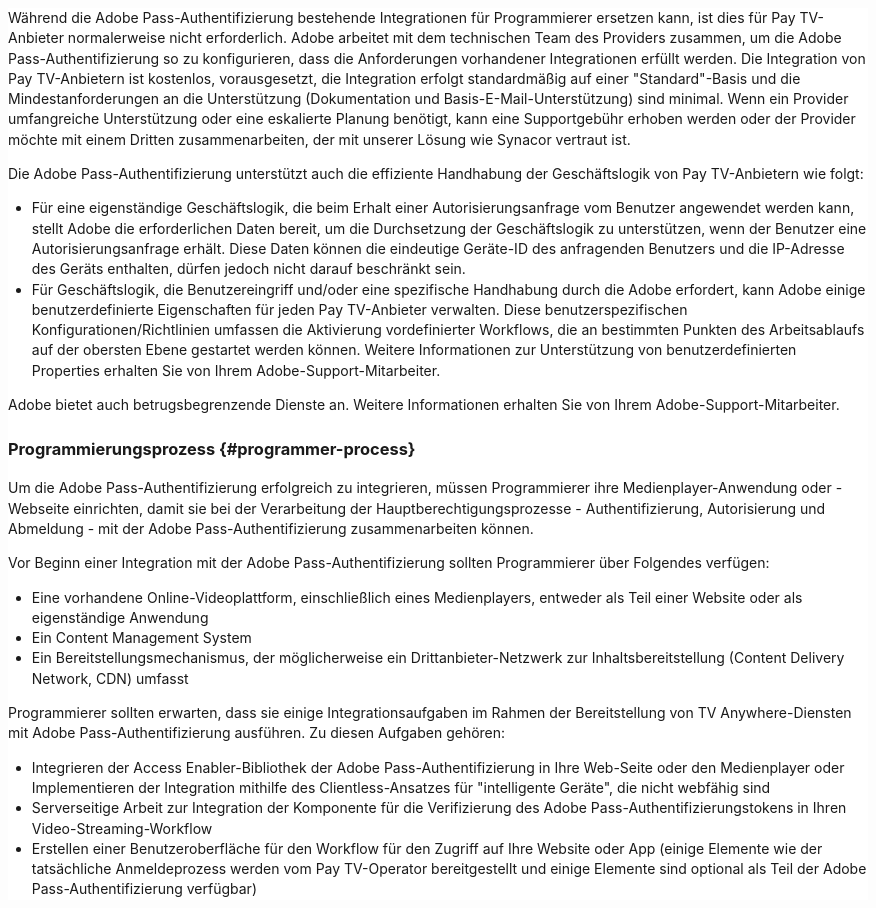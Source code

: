 Während die Adobe Pass-Authentifizierung bestehende Integrationen für Programmierer ersetzen kann, ist dies für Pay TV-Anbieter normalerweise nicht erforderlich. Adobe arbeitet mit dem technischen Team des Providers zusammen, um die Adobe Pass-Authentifizierung so zu konfigurieren, dass die Anforderungen vorhandener Integrationen erfüllt werden. Die Integration von Pay TV-Anbietern ist kostenlos, vorausgesetzt, die Integration erfolgt standardmäßig auf einer &quot;Standard&quot;-Basis und die Mindestanforderungen an die Unterstützung (Dokumentation und Basis-E-Mail-Unterstützung) sind minimal. Wenn ein Provider umfangreiche Unterstützung oder eine eskalierte Planung benötigt, kann eine Supportgebühr erhoben werden oder der Provider möchte mit einem Dritten zusammenarbeiten, der mit unserer Lösung wie Synacor vertraut ist.


Die Adobe Pass-Authentifizierung unterstützt auch die effiziente Handhabung der Geschäftslogik von Pay TV-Anbietern wie folgt:

* Für eine eigenständige Geschäftslogik, die beim Erhalt einer Autorisierungsanfrage vom Benutzer angewendet werden kann, stellt Adobe die erforderlichen Daten bereit, um die Durchsetzung der Geschäftslogik zu unterstützen, wenn der Benutzer eine Autorisierungsanfrage erhält. Diese Daten können die eindeutige Geräte-ID des anfragenden Benutzers und die IP-Adresse des Geräts enthalten, dürfen jedoch nicht darauf beschränkt sein.
* Für Geschäftslogik, die Benutzereingriff und/oder eine spezifische Handhabung durch die Adobe erfordert, kann Adobe einige benutzerdefinierte Eigenschaften für jeden Pay TV-Anbieter verwalten. Diese benutzerspezifischen Konfigurationen/Richtlinien umfassen die Aktivierung vordefinierter Workflows, die an bestimmten Punkten des Arbeitsablaufs auf der obersten Ebene gestartet werden können. Weitere Informationen zur Unterstützung von benutzerdefinierten Properties erhalten Sie von Ihrem Adobe-Support-Mitarbeiter.

Adobe bietet auch betrugsbegrenzende Dienste an. Weitere Informationen erhalten Sie von Ihrem Adobe-Support-Mitarbeiter.

### Programmierungsprozess {#programmer-process}

Um die Adobe Pass-Authentifizierung erfolgreich zu integrieren, müssen Programmierer ihre Medienplayer-Anwendung oder -Webseite einrichten, damit sie bei der Verarbeitung der Hauptberechtigungsprozesse - Authentifizierung, Autorisierung und Abmeldung - mit der Adobe Pass-Authentifizierung zusammenarbeiten können.


Vor Beginn einer Integration mit der Adobe Pass-Authentifizierung sollten Programmierer über Folgendes verfügen:

* Eine vorhandene Online-Videoplattform, einschließlich eines Medienplayers, entweder als Teil einer Website oder als eigenständige Anwendung
* Ein Content Management System
* Ein Bereitstellungsmechanismus, der möglicherweise ein Drittanbieter-Netzwerk zur Inhaltsbereitstellung (Content Delivery Network, CDN) umfasst

Programmierer sollten erwarten, dass sie einige Integrationsaufgaben im Rahmen der Bereitstellung von TV Anywhere-Diensten mit Adobe Pass-Authentifizierung ausführen. Zu diesen Aufgaben gehören:

* Integrieren der Access Enabler-Bibliothek der Adobe Pass-Authentifizierung in Ihre Web-Seite oder den Medienplayer oder Implementieren der Integration mithilfe des Clientless-Ansatzes für &quot;intelligente Geräte&quot;, die nicht webfähig sind
* Serverseitige Arbeit zur Integration der Komponente für die Verifizierung des Adobe Pass-Authentifizierungstokens in Ihren Video-Streaming-Workflow
* Erstellen einer Benutzeroberfläche für den Workflow für den Zugriff auf Ihre Website oder App (einige Elemente wie der tatsächliche Anmeldeprozess werden vom Pay TV-Operator bereitgestellt und einige Elemente sind optional als Teil der Adobe Pass-Authentifizierung verfügbar)

